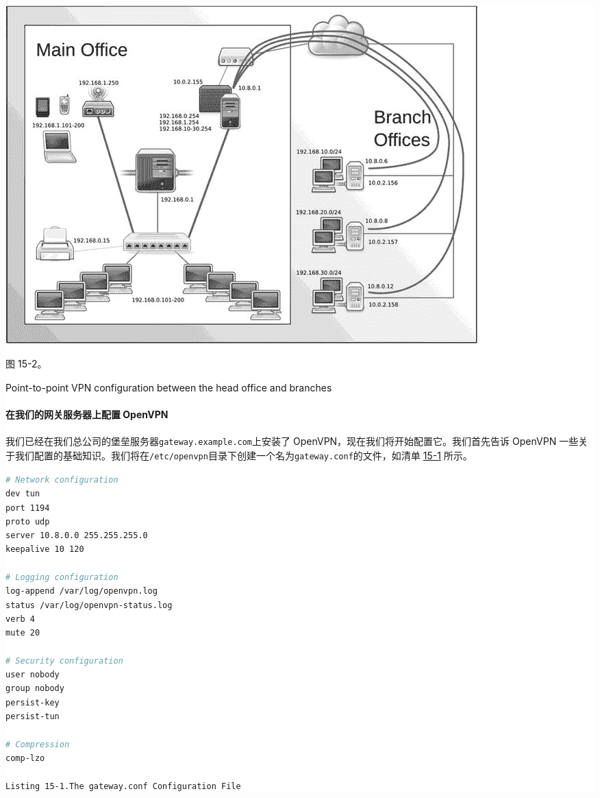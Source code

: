 ![A185439_2_En_15_Fig2_HTML.jpg](img/A185439_2_En_15_Fig2_HTML.jpg)

图 15-2。

Point-to-point VPN configuration between the head office and branches

#### 在我们的网关服务器上配置 OpenVPN

我们已经在我们总公司的堡垒服务器`gateway.example.com`上安装了 OpenVPN，现在我们将开始配置它。我们首先告诉 OpenVPN 一些关于我们配置的基础知识。我们将在`/etc/openvpn`目录下创建一个名为`gateway.conf`的文件，如清单 [15-1](#Par45) 所示。

```sh
# Network configuration
dev tun
port 1194
proto udp
server 10.8.0.0 255.255.255.0
keepalive 10 120

# Logging configuration
log-append /var/log/openvpn.log
status /var/log/openvpn-status.log
verb 4
mute 20

# Security configuration
user nobody
group nobody
persist-key
persist-tun

# Compression
comp-lzo

Listing 15-1.The gateway.conf Configuration File

```
